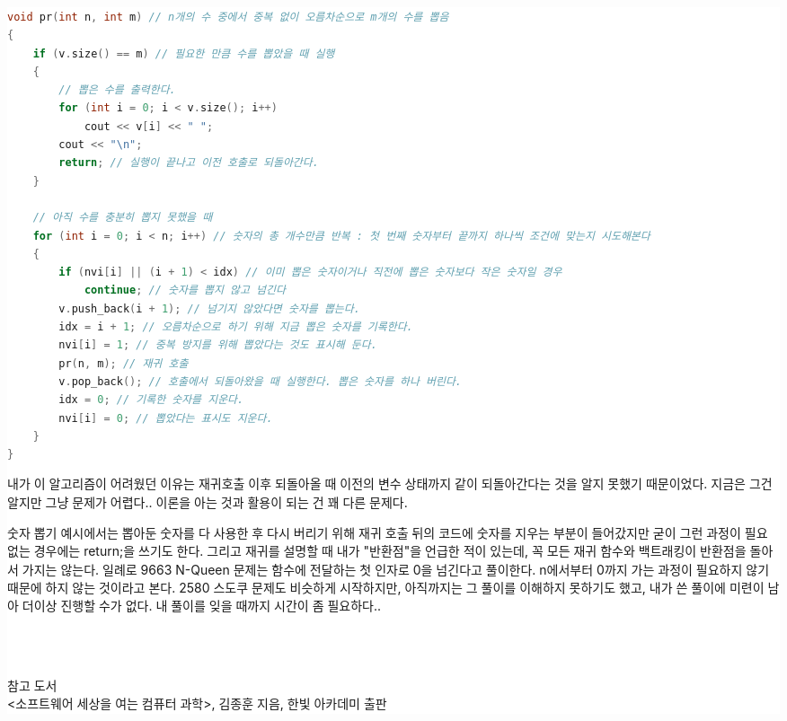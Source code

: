 ```cpp
void pr(int n, int m) // n개의 수 중에서 중복 없이 오름차순으로 m개의 수를 뽑음
{
    if (v.size() == m) // 필요한 만큼 수를 뽑았을 때 실행
    {
        // 뽑은 수를 출력한다.
        for (int i = 0; i < v.size(); i++)
            cout << v[i] << " ";
        cout << "\n";
        return; // 실행이 끝나고 이전 호출로 되돌아간다.
    }

    // 아직 수를 충분히 뽑지 못했을 때
    for (int i = 0; i < n; i++) // 숫자의 총 개수만큼 반복 : 첫 번째 숫자부터 끝까지 하나씩 조건에 맞는지 시도해본다
    {
        if (nvi[i] || (i + 1) < idx) // 이미 뽑은 숫자이거나 직전에 뽑은 숫자보다 작은 숫자일 경우
            continue; // 숫자를 뽑지 않고 넘긴다
        v.push_back(i + 1); // 넘기지 않았다면 숫자를 뽑는다.
        idx = i + 1; // 오름차순으로 하기 위해 지금 뽑은 숫자를 기록한다.
        nvi[i] = 1; // 중복 방지를 위해 뽑았다는 것도 표시해 둔다.
        pr(n, m); // 재귀 호출
        v.pop_back(); // 호출에서 되돌아왔을 때 실행한다. 뽑은 숫자를 하나 버린다.
        idx = 0; // 기록한 숫자를 지운다.
        nvi[i] = 0; // 뽑았다는 표시도 지운다.
    }
}
```   
   
내가 이 알고리즘이 어려웠던 이유는 재귀호출 이후 되돌아올 때 이전의 변수 상태까지 같이 되돌아간다는 것을 알지 못했기 때문이었다. 지금은 그건 알지만 그냥 문제가 어렵다.. 이론을 아는 것과 활용이 되는 건 꽤 다른 문제다.   
   
숫자 뽑기 예시에서는 뽑아둔 숫자를 다 사용한 후 다시 버리기 위해 재귀 호출 뒤의 코드에 숫자를 지우는 부분이 들어갔지만 굳이 그런 과정이 필요 없는 경우에는 return;을 쓰기도 한다. 그리고 재귀를 설명할 때 내가 "반환점"을 언급한 적이 있는데, 꼭 모든 재귀 함수와 백트래킹이 반환점을 돌아서 가지는 않는다. 일례로 9663 N-Queen 문제는 함수에 전달하는 첫 인자로 0을 넘긴다고 풀이한다. n에서부터 0까지 가는 과정이 필요하지 않기 때문에 하지 않는 것이라고 본다. 2580 스도쿠 문제도 비슷하게 시작하지만, 아직까지는 그 풀이를 이해하지 못하기도 했고, 내가 쓴 풀이에 미련이 남아 더이상 진행할 수가 없다. 내 풀이를 잊을 때까지 시간이 좀 필요하다..   
   
<br><br>
   
참고 도서   
\<소프트웨어 세상을 여는 컴퓨터 과학\>, 김종훈 지음, 한빛 아카데미 출판   
